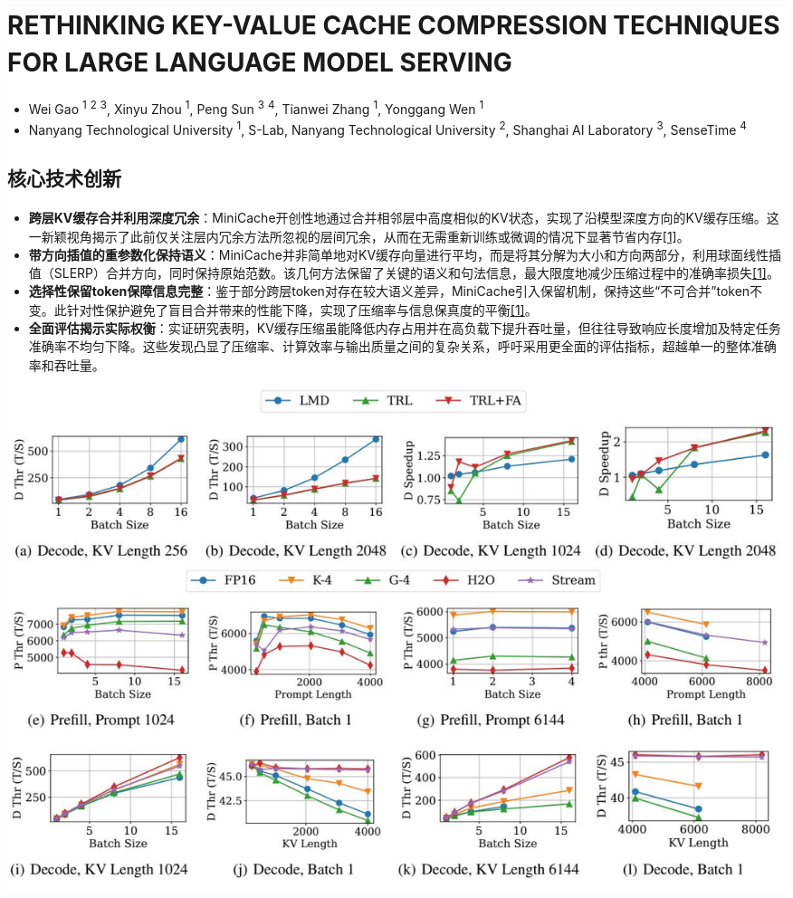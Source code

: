 <a id="rethinking-key-value-cache-compression-techniques-for-large-language-model-serving-1"></a>
# RETHINKING KEY-VALUE CACHE COMPRESSION TECHNIQUES FOR LARGE LANGUAGE MODEL SERVING

- Wei Gao <sup>1</sup> <sup>2</sup> <sup>3</sup>, Xinyu Zhou <sup>1</sup>, Peng Sun <sup>3</sup> <sup>4</sup>, Tianwei Zhang <sup>1</sup>, Yonggang Wen <sup>1</sup>
- Nanyang Technological University <sup>1</sup>, S-Lab, Nanyang Technological University <sup>2</sup>, Shanghai AI Laboratory <sup>3</sup>, SenseTime <sup>4</sup>

## 核心技术创新

- **跨层KV缓存合并利用深度冗余**：MiniCache开创性地通过合并相邻层中高度相似的KV状态，实现了沿模型深度方向的KV缓存压缩。这一新颖视角揭示了此前仅关注层内冗余方法所忽视的层间冗余，从而在无需重新训练或微调的情况下显著节省内存[[1]](https://proceedings.neurips.cc/paper_files/paper/2024/file/fd0705710bf01b88a60a3d479ea341d9-Paper-Conference.pdf)。
- **带方向插值的重参数化保持语义**：MiniCache并非简单地对KV缓存向量进行平均，而是将其分解为大小和方向两部分，利用球面线性插值（SLERP）合并方向，同时保持原始范数。该几何方法保留了关键的语义和句法信息，最大限度地减少压缩过程中的准确率损失[[1]](https://proceedings.neurips.cc/paper_files/paper/2024/file/fd0705710bf01b88a60a3d479ea341d9-Paper-Conference.pdf)。
- **选择性保留token保障信息完整**：鉴于部分跨层token对存在较大语义差异，MiniCache引入保留机制，保持这些“不可合并”token不变。此针对性保护避免了盲目合并带来的性能下降，实现了压缩率与信息保真度的平衡[[1]](https://proceedings.neurips.cc/paper_files/paper/2024/file/fd0705710bf01b88a60a3d479ea341d9-Paper-Conference.pdf)。
- **全面评估揭示实际权衡**：实证研究表明，KV缓存压缩虽能降低内存占用并在高负载下提升吞吐量，但往往导致响应长度增加及特定任务准确率不均匀下降。这些发现凸显了压缩率、计算效率与输出质量之间的复杂关系，呼吁采用更全面的评估指标，超越单一的整体准确率和吞吐量。

![图1](image/RETHINKING_KEY-VALUE_CACHE_COMPRESSION_TECHNIQUES_FOR_LARGE_LANGUAGE_MODEL_SERVING/Images_RETHINKING_KEY-VALUE_CACHE_COMPRESSION_TECHNIQUES_FOR_LARGE_LANGUAGE_MODEL_SERVING/_page_6_Figure_0.jpeg)

